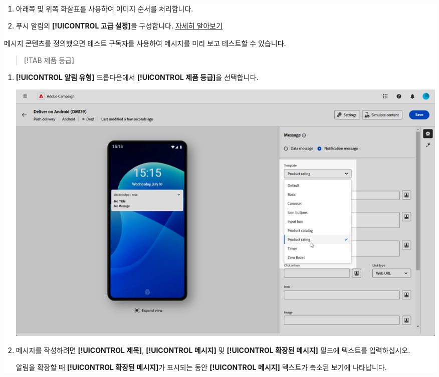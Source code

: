 1. 아래쪽 및 위쪽 화살표를 사용하여 이미지 순서를 처리합니다.

1. 푸시 알림의 **[!UICONTROL 고급 설정]**&#x200B;을 구성합니다. [자세히 알아보기](#push-advanced)

메시지 콘텐츠를 정의했으면 테스트 구독자를 사용하여 메시지를 미리 보고 테스트할 수 있습니다.

>[!TAB 제품 등급]

1. **[!UICONTROL 알림 유형]** 드롭다운에서 **[!UICONTROL 제품 등급]**&#x200B;을 선택합니다.

   ![](assets/rich_push_rating_1.png)

1. 메시지를 작성하려면 **[!UICONTROL 제목]**, **[!UICONTROL 메시지]** 및 **[!UICONTROL 확장된 메시지]** 필드에 텍스트를 입력하십시오.

   알림을 확장할 때 **[!UICONTROL 확장된 메시지]**&#x200B;가 표시되는 동안 **[!UICONTROL 메시지]** 텍스트가 축소된 보기에 나타납니다.
